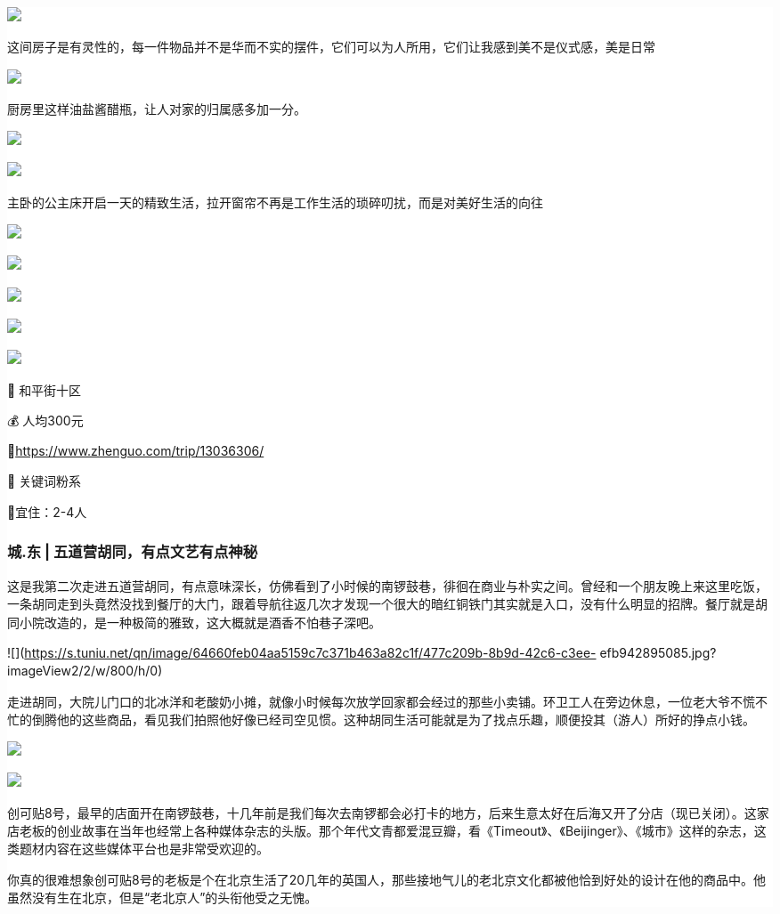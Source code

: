 ![](https://s.tuniu.net/qn/image/64660feb04aa5159c7c371b463a82c1f/35a7792d-c82d-420e-9060-02e625031ead.jpg?imageView2/2/w/800/h/0)

这间房子是有灵性的，每一件物品并不是华而不实的摆件，它们可以为人所用，它们让我感到美不是仪式感，美是日常

![](https://s.tuniu.net/qn/image/64660feb04aa5159c7c371b463a82c1f/b329b46e-046e-4e06-f1a0-6ec18347012a.jpg?imageView2/2/w/800/h/0)

厨房里这样油盐酱醋瓶，让人对家的归属感多加一分。

![](https://s.tuniu.net/qn/image/64660feb04aa5159c7c371b463a82c1f/fa13a8dd-0106-4ce9-b14a-061e3d4b16f0.jpg?imageView2/2/w/800/h/0)

![](https://s.tuniu.net/qn/image/64660feb04aa5159c7c371b463a82c1f/5b6e1362-72a0-4781-b341-8269aae21f78.jpg?imageView2/2/w/800/h/0)

主卧的公主床开启一天的精致生活，拉开窗帘不再是工作生活的琐碎叨扰，而是对美好生活的向往

![](https://s.tuniu.net/qn/image/64660feb04aa5159c7c371b463a82c1f/2c6b89f8-e496-46e0-a37b-e6e4c51fdf94.jpg?imageView2/2/w/800/h/0)

![](https://s.tuniu.net/qn/image/64660feb04aa5159c7c371b463a82c1f/e1fb0fda-a903-4ea9-cc9d-6965186a7b21.jpg?imageView2/2/w/800/h/0)

![](https://s.tuniu.net/qn/image/64660feb04aa5159c7c371b463a82c1f/77eae6b4-0c46-42e1-d2b6-96d7df8bba0f.jpg?imageView2/2/w/800/h/0)

![](https://s.tuniu.net/qn/image/64660feb04aa5159c7c371b463a82c1f/e8ae0309-3e32-4d34-f997-9fe0c51d4bc3.jpg?imageView2/2/w/800/h/0)

![](https://s.tuniu.net/qn/image/64660feb04aa5159c7c371b463a82c1f/6364e2e9-7664-4583-d81b-aaed2f1b4f77.jpg?imageView2/2/w/800/h/0)

📍 和平街十区

💰 人均300元

🔗https://www.zhenguo.com/trip/13036306/

🔑 关键词粉系

👧宜住：2-4人

### 城.东 | 五道营胡同，有点文艺有点神秘

这是我第二次走进五道营胡同，有点意味深长，仿佛看到了小时候的南锣鼓巷，徘徊在商业与朴实之间。曾经和一个朋友晚上来这里吃饭，一条胡同走到头竟然没找到餐厅的大门，跟着导航往返几次才发现一个很大的暗红铜铁门其实就是入口，没有什么明显的招牌。餐厅就是胡同小院改造的，是一种极简的雅致，这大概就是酒香不怕巷子深吧。

![](https://s.tuniu.net/qn/image/64660feb04aa5159c7c371b463a82c1f/477c209b-8b9d-42c6-c3ee-
efb942895085.jpg?imageView2/2/w/800/h/0)

走进胡同，大院儿门口的北冰洋和老酸奶小摊，就像小时候每次放学回家都会经过的那些小卖铺。环卫工人在旁边休息，一位老大爷不慌不忙的倒腾他的这些商品，看见我们拍照他好像已经司空见惯。这种胡同生活可能就是为了找点乐趣，顺便投其（游人）所好的挣点小钱。

![](https://s.tuniu.net/qn/image/64660feb04aa5159c7c371b463a82c1f/88e77d86-6711-411d-b435-c146f66060ac.jpg?imageView2/2/w/800/h/0)

![](https://s.tuniu.net/qn/image/64660feb04aa5159c7c371b463a82c1f/b8de7a0c-4541-4f32-b223-50d647035e05.jpg?imageView2/2/w/800/h/0)

创可贴8号，最早的店面开在南锣鼓巷，十几年前是我们每次去南锣都会必打卡的地方，后来生意太好在后海又开了分店（现已关闭）。这家店老板的创业故事在当年也经常上各种媒体杂志的头版。那个年代文青都爱混豆瓣，看《Timeout》、《Beijinger》、《城市》这样的杂志，这类题材内容在这些媒体平台也是非常受欢迎的。

你真的很难想象创可贴8号的老板是个在北京生活了20几年的英国人，那些接地气儿的老北京文化都被他恰到好处的设计在他的商品中。他虽然没有生在北京，但是“老北京人”的头衔他受之无愧。
